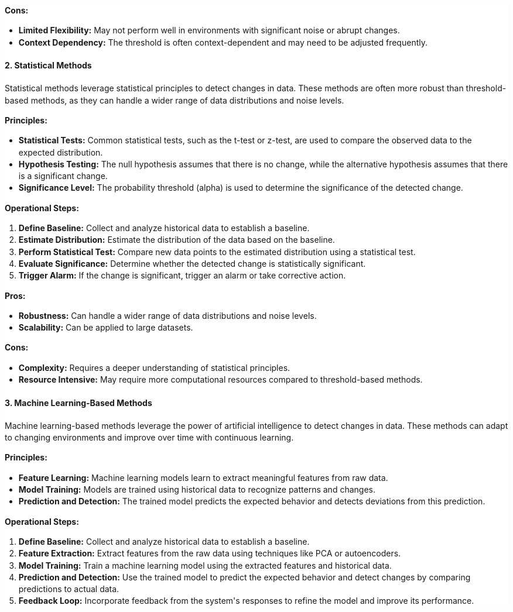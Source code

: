 **Cons:**
- **Limited Flexibility:** May not perform well in environments with significant noise or abrupt changes.
- **Context Dependency:** The threshold is often context-dependent and may need to be adjusted frequently.

#### 2. Statistical Methods

Statistical methods leverage statistical principles to detect changes in data. These methods are often more robust than threshold-based methods, as they can handle a wider range of data distributions and noise levels.

**Principles:**
- **Statistical Tests:** Common statistical tests, such as the t-test or z-test, are used to compare the observed data to the expected distribution.
- **Hypothesis Testing:** The null hypothesis assumes that there is no change, while the alternative hypothesis assumes that there is a significant change.
- **Significance Level:** The probability threshold (alpha) is used to determine the significance of the detected change.

**Operational Steps:**
1. **Define Baseline:** Collect and analyze historical data to establish a baseline.
2. **Estimate Distribution:** Estimate the distribution of the data based on the baseline.
3. **Perform Statistical Test:** Compare new data points to the estimated distribution using a statistical test.
4. **Evaluate Significance:** Determine whether the detected change is statistically significant.
5. **Trigger Alarm:** If the change is significant, trigger an alarm or take corrective action.

**Pros:**
- **Robustness:** Can handle a wider range of data distributions and noise levels.
- **Scalability:** Can be applied to large datasets.

**Cons:**
- **Complexity:** Requires a deeper understanding of statistical principles.
- **Resource Intensive:** May require more computational resources compared to threshold-based methods.

#### 3. Machine Learning-Based Methods

Machine learning-based methods leverage the power of artificial intelligence to detect changes in data. These methods can adapt to changing environments and improve over time with continuous learning.

**Principles:**
- **Feature Learning:** Machine learning models learn to extract meaningful features from raw data.
- **Model Training:** Models are trained using historical data to recognize patterns and changes.
- **Prediction and Detection:** The trained model predicts the expected behavior and detects deviations from this prediction.

**Operational Steps:**
1. **Define Baseline:** Collect and analyze historical data to establish a baseline.
2. **Feature Extraction:** Extract features from the raw data using techniques like PCA or autoencoders.
3. **Model Training:** Train a machine learning model using the extracted features and historical data.
4. **Prediction and Detection:** Use the trained model to predict the expected behavior and detect changes by comparing predictions to actual data.
5. **Feedback Loop:** Incorporate feedback from the system's responses to refine the model and improve its performance.
